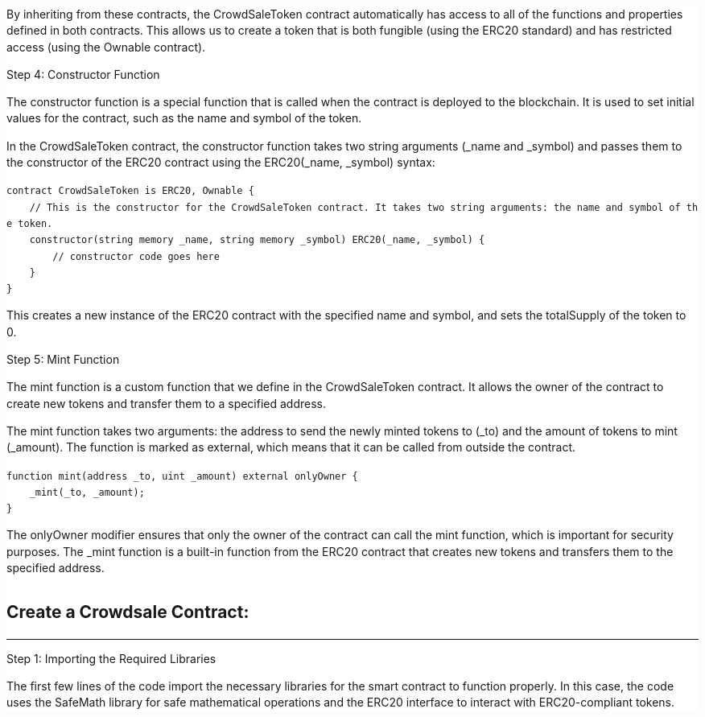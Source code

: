 By inheriting from these contracts, the CrowdSaleToken contract automatically has access to all of the functions and properties defined in both contracts. This allows us to create a token that is both fungible (using the ERC20 standard) and has restricted access (using the Ownable contract).

Step 4: Constructor Function

The constructor function is a special function that is called when the contract is deployed to the blockchain. It is used to set initial values for the contract, such as the name and symbol of the token.

In the CrowdSaleToken contract, the constructor function takes two string arguments (_name and _symbol) and passes them to the constructor of the ERC20 contract using the ERC20(_name, _symbol) syntax:

```sol
contract CrowdSaleToken is ERC20, Ownable {
    // This is the constructor for the CrowdSaleToken contract. It takes two string arguments: the name and symbol of the token.
    constructor(string memory _name, string memory _symbol) ERC20(_name, _symbol) {
        // constructor code goes here
    }
}
```

This creates a new instance of the ERC20 contract with the specified name and symbol, and sets the totalSupply of the token to 0.


Step 5: Mint Function

The mint function is a custom function that we define in the CrowdSaleToken contract. It allows the owner of the contract to create new tokens and transfer them to a specified address.

The mint function takes two arguments: the address to send the newly minted tokens to (_to) and the amount of tokens to mint (_amount). The function is marked as external, which means that it can be called from outside the contract.
   
```sol
function mint(address _to, uint _amount) external onlyOwner {
    _mint(_to, _amount);
}
```

The onlyOwner modifier ensures that only the owner of the contract can call the mint function, which is important for security purposes. The _mint function is a built-in function from the ERC20 contract that creates new tokens and transfers them to the specified address.


## Create a Crowdsale Contract:

<hr>

Step 1: Importing the Required Libraries

The first few lines of the code import the necessary libraries for the smart contract to function properly. In this case, the code uses the SafeMath library for safe mathematical operations and the ERC20 interface to interact with ERC20-compliant tokens.
